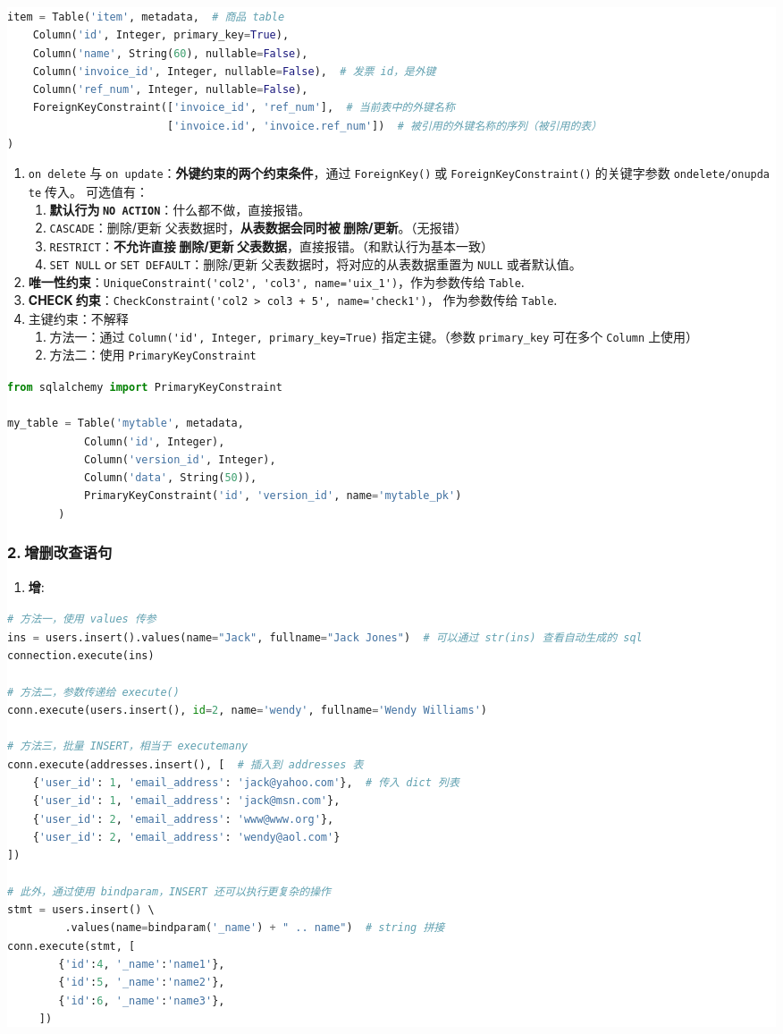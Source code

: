 ```python
item = Table('item', metadata,  # 商品 table
    Column('id', Integer, primary_key=True),
    Column('name', String(60), nullable=False),
    Column('invoice_id', Integer, nullable=False),  # 发票 id，是外键
    Column('ref_num', Integer, nullable=False),
    ForeignKeyConstraint(['invoice_id', 'ref_num'],  # 当前表中的外键名称
                         ['invoice.id', 'invoice.ref_num'])  # 被引用的外键名称的序列（被引用的表）
)
```

1. `on delete` 与 `on update`：**外键约束的两个约束条件**，通过 `ForeignKey()` 或 `ForeignKeyConstraint()` 的关键字参数 `ondelete/onupdate` 传入。
可选值有：
    1. **默认行为 `NO ACTION`**：什么都不做，直接报错。
    1. `CASCADE`：删除/更新 父表数据时，**从表数据会同时被 删除/更新**。（无报错）
    1. `RESTRICT`：**不允许直接 删除/更新 父表数据**，直接报错。（和默认行为基本一致）
    1. `SET NULL` or `SET DEFAULT`：删除/更新 父表数据时，将对应的从表数据重置为 `NULL` 或者默认值。
1. **唯一性约束**：`UniqueConstraint('col2', 'col3', name='uix_1')`，作为参数传给 `Table`.
1. **CHECK 约束**：`CheckConstraint('col2 > col3 + 5', name='check1')`， 作为参数传给 `Table`.
1. 主键约束：不解释
    1. 方法一：通过 `Column('id', Integer, primary_key=True)` 指定主键。（参数 `primary_key` 可在多个 `Column` 上使用）
    1. 方法二：使用 `PrimaryKeyConstraint`

```python
from sqlalchemy import PrimaryKeyConstraint

my_table = Table('mytable', metadata,
            Column('id', Integer),
            Column('version_id', Integer),
            Column('data', String(50)),
            PrimaryKeyConstraint('id', 'version_id', name='mytable_pk')
        )
```


### 2. 增删改查语句

1. **增**: 
```python
# 方法一，使用 values 传参
ins = users.insert().values(name="Jack", fullname="Jack Jones")  # 可以通过 str(ins) 查看自动生成的 sql
connection.execute(ins)

# 方法二，参数传递给 execute()
conn.execute(users.insert(), id=2, name='wendy', fullname='Wendy Williams')

# 方法三，批量 INSERT，相当于 executemany
conn.execute(addresses.insert(), [  # 插入到 addresses 表
    {'user_id': 1, 'email_address': 'jack@yahoo.com'},  # 传入 dict 列表
    {'user_id': 1, 'email_address': 'jack@msn.com'},
    {'user_id': 2, 'email_address': 'www@www.org'},
    {'user_id': 2, 'email_address': 'wendy@aol.com'}
])

# 此外，通过使用 bindparam，INSERT 还可以执行更复杂的操作
stmt = users.insert() \ 
         .values(name=bindparam('_name') + " .. name")  # string 拼接
conn.execute(stmt, [
        {'id':4, '_name':'name1'},
        {'id':5, '_name':'name2'},
        {'id':6, '_name':'name3'},
     ])
```
